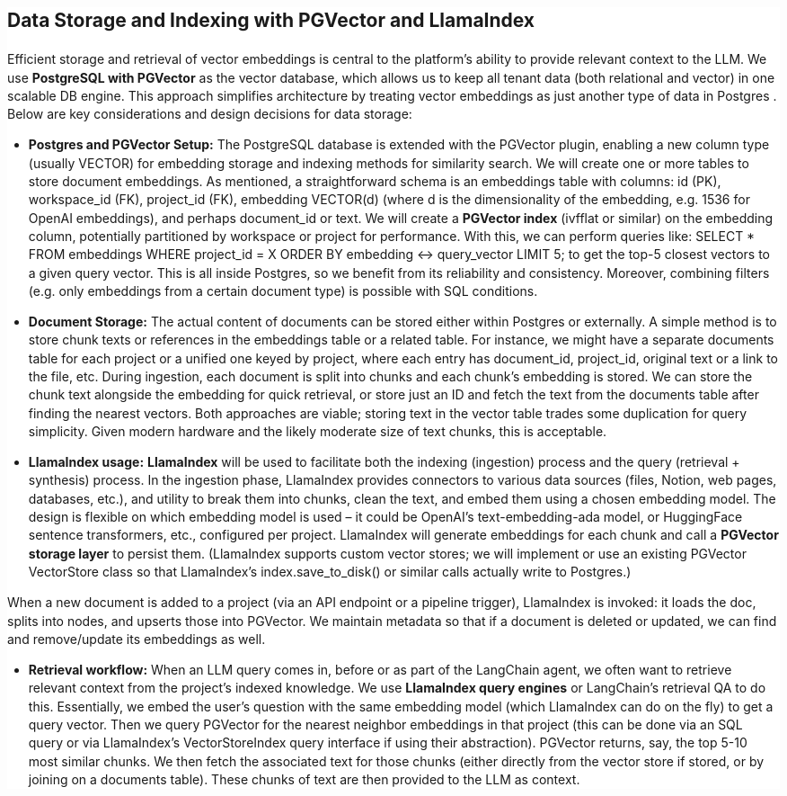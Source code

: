 ## Data Storage and Indexing with PGVector and LlamaIndex

Efficient storage and retrieval of vector embeddings is central to the platform’s ability to provide relevant context to the LLM. We use **PostgreSQL with PGVector** as the vector database, which allows us to keep all tenant data (both relational and vector) in one scalable DB engine. This approach simplifies architecture by treating vector embeddings as just another type of data in Postgres . Below are key considerations and design decisions for data storage:

- **Postgres and PGVector Setup:** The PostgreSQL database is extended with the PGVector plugin, enabling a new column type (usually VECTOR) for embedding storage and indexing methods for similarity search. We will create one or more tables to store document embeddings. As mentioned, a straightforward schema is an embeddings table with columns: id (PK), workspace_id (FK), project_id (FK), embedding VECTOR(d) (where d is the dimensionality of the embedding, e.g. 1536 for OpenAI embeddings), and perhaps document_id or text. We will create a **PGVector index** (ivfflat or similar) on the embedding column, potentially partitioned by workspace or project for performance. With this, we can perform queries like: SELECT \* FROM embeddings WHERE project_id = X ORDER BY embedding &lt;-&gt; query_vector LIMIT 5; to get the top-5 closest vectors to a given query vector. This is all inside Postgres, so we benefit from its reliability and consistency. Moreover, combining filters (e.g. only embeddings from a certain document type) is possible with SQL conditions.

- **Document Storage:** The actual content of documents can be stored either within Postgres or externally. A simple method is to store chunk texts or references in the embeddings table or a related table. For instance, we might have a separate documents table for each project or a unified one keyed by project, where each entry has document_id, project_id, original text or a link to the file, etc. During ingestion, each document is split into chunks and each chunk’s embedding is stored. We can store the chunk text alongside the embedding for quick retrieval, or store just an ID and fetch the text from the documents table after finding the nearest vectors. Both approaches are viable; storing text in the vector table trades some duplication for query simplicity. Given modern hardware and the likely moderate size of text chunks, this is acceptable.

- **LlamaIndex usage:** **LlamaIndex** will be used to facilitate both the indexing (ingestion) process and the query (retrieval + synthesis) process. In the ingestion phase, LlamaIndex provides connectors to various data sources (files, Notion, web pages, databases, etc.), and utility to break them into chunks, clean the text, and embed them using a chosen embedding model. The design is flexible on which embedding model is used – it could be OpenAI’s text-embedding-ada model, or HuggingFace sentence transformers, etc., configured per project. LlamaIndex will generate embeddings for each chunk and call a **PGVector storage layer** to persist them. (LlamaIndex supports custom vector stores; we will implement or use an existing PGVector VectorStore class so that LlamaIndex’s index.save_to_disk() or similar calls actually write to Postgres.)

When a new document is added to a project (via an API endpoint or a pipeline trigger), LlamaIndex is invoked: it loads the doc, splits into nodes, and upserts those into PGVector. We maintain metadata so that if a document is deleted or updated, we can find and remove/update its embeddings as well.

- **Retrieval workflow:** When an LLM query comes in, before or as part of the LangChain agent, we often want to retrieve relevant context from the project’s indexed knowledge. We use **LlamaIndex query engines** or LangChain’s retrieval QA to do this. Essentially, we embed the user’s question with the same embedding model (which LlamaIndex can do on the fly) to get a query vector. Then we query PGVector for the nearest neighbor embeddings in that project (this can be done via an SQL query or via LlamaIndex’s VectorStoreIndex query interface if using their abstraction). PGVector returns, say, the top 5-10 most similar chunks. We then fetch the associated text for those chunks (either directly from the vector store if stored, or by joining on a documents table). These chunks of text are then provided to the LLM as context.
